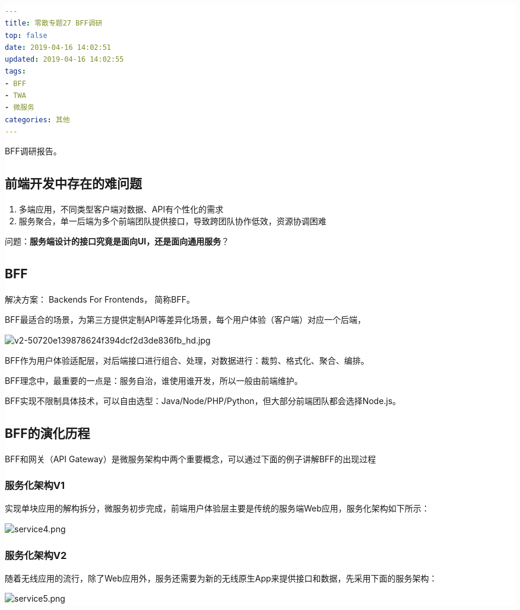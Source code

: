 ```yaml
---
title: 零散专题27 BFF调研
top: false
date: 2019-04-16 14:02:51
updated: 2019-04-16 14:02:55
tags:
- BFF
- TWA
- 微服务
categories: 其他
---
```


BFF调研报告。



## 前端开发中存在的难问题

1. 多端应用，不同类型客户端对数据、API有个性化的需求
2. 服务聚合，单一后端为多个前端团队提供接口，导致跨团队协作低效，资源协调困难

问题：**服务端设计的接口究竟是面向UI，还是面向通用服务**？

## BFF

解决方案： Backends For Frontends， 简称BFF。

BFF最适合的场景，为第三方提供定制API等差异化场景，每个用户体验（客户端）对应一个后端，

![v2-50720e139878624f394dcf2d3de836fb_hd.jpg](http://image.oldzhou.cn/v2-50720e139878624f394dcf2d3de836fb_hd.jpg)

BFF作为用户体验适配层，对后端接口进行组合、处理，对数据进行：裁剪、格式化、聚合、编排。

BFF理念中，最重要的一点是：服务自治，谁使用谁开发，所以一般由前端维护。

BFF实现不限制具体技术，可以自由选型：Java/Node/PHP/Python，但大部分前端团队都会选择Node.js。

## BFF的演化历程

BFF和网关（API Gateway）是微服务架构中两个重要概念，可以通过下面的例子讲解BFF的出现过程

### 服务化架构V1

实现单块应用的解构拆分，微服务初步完成，前端用户体验层主要是传统的服务端Web应用，服务化架构如下所示：

![service4.png](http://image.oldzhou.cn/service4.png)

### 服务化架构V2

随着无线应用的流行，除了Web应用外，服务还需要为新的无线原生App来提供接口和数据，先采用下面的服务架构：

![service5.png](http://image.oldzhou.cn/service5.png)
